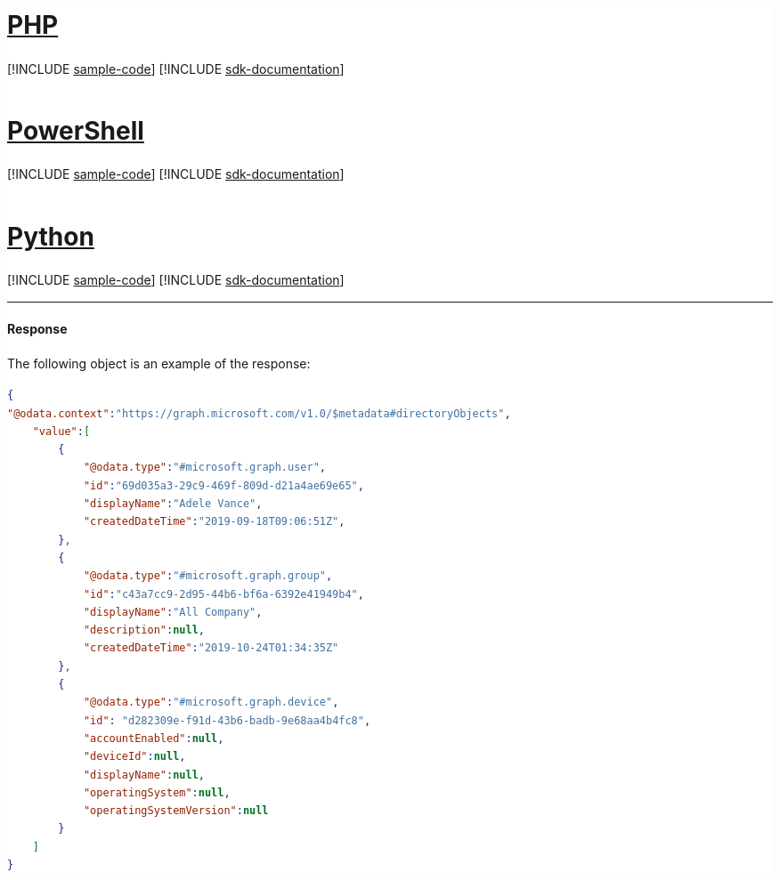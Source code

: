 # [PHP](#tab/php)
[!INCLUDE [sample-code](../includes/snippets/php/v1/permissions-overview-limitedinfo-example-php-snippets.md)]
[!INCLUDE [sdk-documentation](../includes/snippets/snippets-sdk-documentation-link.md)]

# [PowerShell](#tab/powershell)
[!INCLUDE [sample-code](../includes/snippets/powershell/v1/permissions-overview-limitedinfo-example-powershell-snippets.md)]
[!INCLUDE [sdk-documentation](../includes/snippets/snippets-sdk-documentation-link.md)]

# [Python](#tab/python)
[!INCLUDE [sample-code](../includes/snippets/python/v1/permissions-overview-limitedinfo-example-python-snippets.md)]
[!INCLUDE [sdk-documentation](../includes/snippets/snippets-sdk-documentation-link.md)]

---

#### Response
The following object is an example of the response:
```json
{
"@odata.context":"https://graph.microsoft.com/v1.0/$metadata#directoryObjects",
    "value":[
        {
            "@odata.type":"#microsoft.graph.user",
            "id":"69d035a3-29c9-469f-809d-d21a4ae69e65",
            "displayName":"Adele Vance",
            "createdDateTime":"2019-09-18T09:06:51Z",
        },
        {
            "@odata.type":"#microsoft.graph.group",
            "id":"c43a7cc9-2d95-44b6-bf6a-6392e41949b4",
            "displayName":"All Company",
            "description":null,
            "createdDateTime":"2019-10-24T01:34:35Z"
        },
        {
            "@odata.type":"#microsoft.graph.device",
            "id": "d282309e-f91d-43b6-badb-9e68aa4b4fc8",
            "accountEnabled":null,
            "deviceId":null,
            "displayName":null,
            "operatingSystem":null,
            "operatingSystemVersion":null
        }
    ]
}
```
